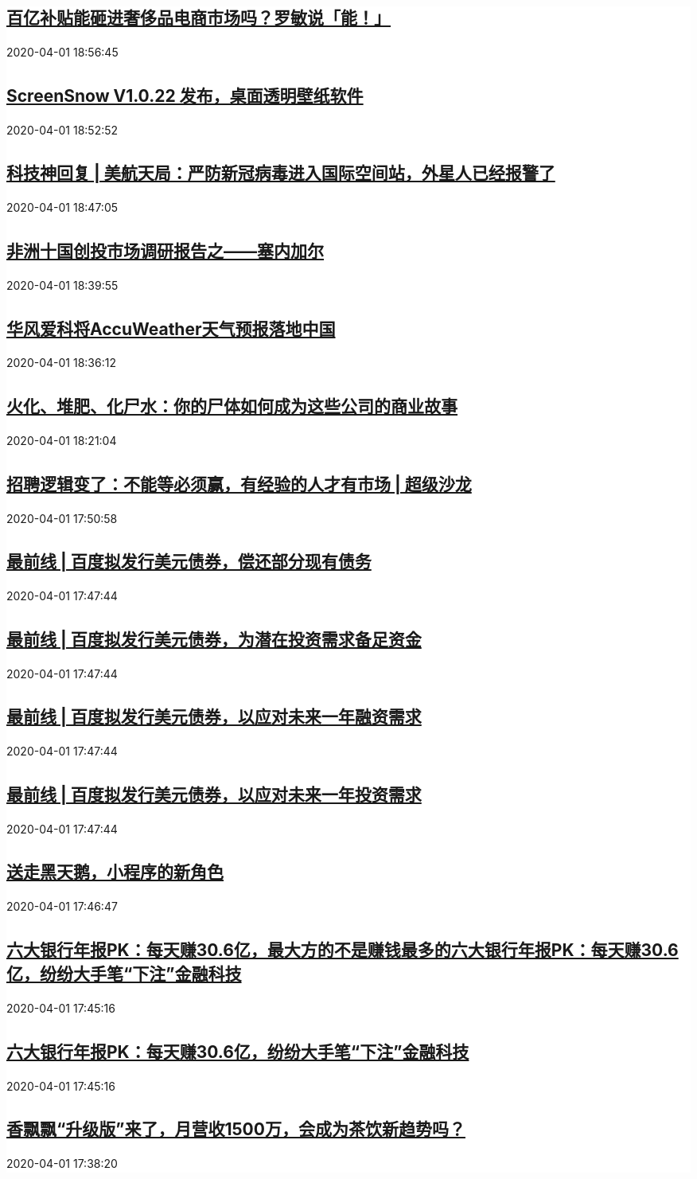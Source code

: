 ## <a href="http://www.36kr.com/p/5307861.html?ktm_source=feed" target="_blank">百亿补贴能砸进奢侈品电商市场吗？罗敏说「能！」</a>
2020-04-01 18:56:45 
## <a href="https://www.oschina.net/news/114550/screensnow-1-0-22-released" target="_blank">ScreenSnow V1.0.22 发布，桌面透明壁纸软件</a>
2020-04-01 18:52:52 
## <a href="http://36kr.com/p/5307818.html?ktm_source=feed" target="_blank">科技神回复 | 美航天局：严防新冠病毒进入国际空间站，外星人已经报警了</a>
2020-04-01 18:47:05 
## <a href="http://www.36kr.com/p/5307805.html?ktm_source=feed" target="_blank">非洲十国创投市场调研报告之——塞内加尔</a>
2020-04-01 18:39:55 
## <a href="http://www.36kr.com/p/5307852.html?ktm_source=feed" target="_blank">华风爱科将AccuWeather天气预报落地中国</a>
2020-04-01 18:36:12 
## <a href="http://www.36kr.com/p/5307840.html?ktm_source=feed" target="_blank">火化、堆肥、化尸水：你的尸体如何成为这些公司的商业故事</a>
2020-04-01 18:21:04 
## <a href="http://www.36kr.com/p/5307804.html?ktm_source=feed" target="_blank">招聘逻辑变了：不能等必须赢，有经验的人才有市场 | 超级沙龙</a>
2020-04-01 17:50:58 
## <a href="http://www.36kr.com/p/5307761.html?ktm_source=feed" target="_blank">最前线 | 百度拟发行美元债券，偿还部分现有债务</a>
2020-04-01 17:47:44 
## <a href="http://www.36kr.com/p/5307761.html?ktm_source=feed" target="_blank">最前线 | 百度拟发行美元债券，为潜在投资需求备足资金</a>
2020-04-01 17:47:44 
## <a href="http://www.36kr.com/p/5307761.html?ktm_source=feed" target="_blank">最前线 | 百度拟发行美元债券，以应对未来一年融资需求</a>
2020-04-01 17:47:44 
## <a href="http://www.36kr.com/p/5307761.html?ktm_source=feed" target="_blank">最前线 | 百度拟发行美元债券，以应对未来一年投资需求</a>
2020-04-01 17:47:44 
## <a href="http://www.geekpark.net/news/257844" target="_blank">送走黑天鹅，小程序的新角色</a>
2020-04-01 17:46:47 
## <a href="http://www.36kr.com/p/5307824.html?ktm_source=feed" target="_blank">六大银行年报PK：每天赚30.6亿，最大方的不是赚钱最多的六大银行年报PK：每天赚30.6亿，纷纷大手笔“下注”金融科技</a>
2020-04-01 17:45:16 
## <a href="http://36kr.com/p/5307824.html?ktm_source=feed" target="_blank">六大银行年报PK：每天赚30.6亿，纷纷大手笔“下注”金融科技</a>
2020-04-01 17:45:16 
## <a href="http://www.36kr.com/p/5307634.html?ktm_source=feed" target="_blank">香飘飘“升级版”来了，月营收1500万，会成为茶饮新趋势吗？</a>
2020-04-01 17:38:20 